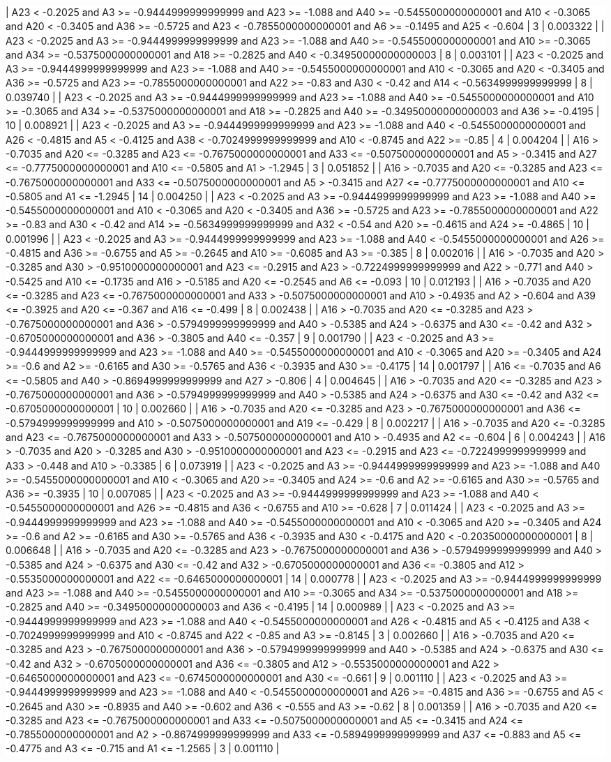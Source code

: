 | A23 < -0.2025 and A3 >= -0.9444999999999999 and A23 >= -1.088 and A40 >= -0.5455000000000001 and A10 < -0.3065 and A20 < -0.3405 and A36 >= -0.5725 and A23 < -0.7855000000000001 and A6 >= -0.1495 and A25 < -0.604 | 3 | 0.003322 |
| A23 < -0.2025 and A3 >= -0.9444999999999999 and A23 >= -1.088 and A40 >= -0.5455000000000001 and A10 >= -0.3065 and A34 >= -0.5375000000000001 and A18 >= -0.2825 and A40 < -0.34950000000000003 | 8 | 0.003101 |
| A23 < -0.2025 and A3 >= -0.9444999999999999 and A23 >= -1.088 and A40 >= -0.5455000000000001 and A10 < -0.3065 and A20 < -0.3405 and A36 >= -0.5725 and A23 >= -0.7855000000000001 and A22 >= -0.83 and A30 < -0.42 and A14 < -0.5634999999999999 | 8 | 0.039740 |
| A23 < -0.2025 and A3 >= -0.9444999999999999 and A23 >= -1.088 and A40 >= -0.5455000000000001 and A10 >= -0.3065 and A34 >= -0.5375000000000001 and A18 >= -0.2825 and A40 >= -0.34950000000000003 and A36 >= -0.4195 | 10 | 0.008921 |
| A23 < -0.2025 and A3 >= -0.9444999999999999 and A23 >= -1.088 and A40 < -0.5455000000000001 and A26 < -0.4815 and A5 < -0.4125 and A38 < -0.7024999999999999 and A10 < -0.8745 and A22 >= -0.85 | 4 | 0.004204 |
| A16 > -0.7035 and A20 <= -0.3285 and A23 <= -0.7675000000000001 and A33 <= -0.5075000000000001 and A5 > -0.3415 and A27 <= -0.7775000000000001 and A10 <= -0.5805 and A1 > -1.2945 | 3 | 0.051852 |
| A16 > -0.7035 and A20 <= -0.3285 and A23 <= -0.7675000000000001 and A33 <= -0.5075000000000001 and A5 > -0.3415 and A27 <= -0.7775000000000001 and A10 <= -0.5805 and A1 <= -1.2945 | 14 | 0.004250 |
| A23 < -0.2025 and A3 >= -0.9444999999999999 and A23 >= -1.088 and A40 >= -0.5455000000000001 and A10 < -0.3065 and A20 < -0.3405 and A36 >= -0.5725 and A23 >= -0.7855000000000001 and A22 >= -0.83 and A30 < -0.42 and A14 >= -0.5634999999999999 and A32 < -0.54 and A20 >= -0.4615 and A24 >= -0.4865 | 10 | 0.001996 |
| A23 < -0.2025 and A3 >= -0.9444999999999999 and A23 >= -1.088 and A40 < -0.5455000000000001 and A26 >= -0.4815 and A36 >= -0.6755 and A5 >= -0.2645 and A10 >= -0.6085 and A3 >= -0.385 | 8 | 0.002016 |
| A16 > -0.7035 and A20 > -0.3285 and A30 > -0.9510000000000001 and A23 <= -0.2915 and A23 > -0.7224999999999999 and A22 > -0.771 and A40 > -0.5425 and A10 <= -0.1735 and A16 > -0.5185 and A20 <= -0.2545 and A6 <= -0.093 | 10 | 0.012193 |
| A16 > -0.7035 and A20 <= -0.3285 and A23 <= -0.7675000000000001 and A33 > -0.5075000000000001 and A10 > -0.4935 and A2 > -0.604 and A39 <= -0.3925 and A20 <= -0.367 and A16 <= -0.499 | 8 | 0.002438 |
| A16 > -0.7035 and A20 <= -0.3285 and A23 > -0.7675000000000001 and A36 > -0.5794999999999999 and A40 > -0.5385 and A24 > -0.6375 and A30 <= -0.42 and A32 > -0.6705000000000001 and A36 > -0.3805 and A40 <= -0.357 | 9 | 0.001790 |
| A23 < -0.2025 and A3 >= -0.9444999999999999 and A23 >= -1.088 and A40 >= -0.5455000000000001 and A10 < -0.3065 and A20 >= -0.3405 and A24 >= -0.6 and A2 >= -0.6165 and A30 >= -0.5765 and A36 < -0.3935 and A30 >= -0.4175 | 14 | 0.001797 |
| A16 <= -0.7035 and A6 <= -0.5805 and A40 > -0.8694999999999999 and A27 > -0.806 | 4 | 0.004645 |
| A16 > -0.7035 and A20 <= -0.3285 and A23 > -0.7675000000000001 and A36 > -0.5794999999999999 and A40 > -0.5385 and A24 > -0.6375 and A30 <= -0.42 and A32 <= -0.6705000000000001 | 10 | 0.002660 |
| A16 > -0.7035 and A20 <= -0.3285 and A23 > -0.7675000000000001 and A36 <= -0.5794999999999999 and A10 > -0.5075000000000001 and A19 <= -0.429 | 8 | 0.002217 |
| A16 > -0.7035 and A20 <= -0.3285 and A23 <= -0.7675000000000001 and A33 > -0.5075000000000001 and A10 > -0.4935 and A2 <= -0.604 | 6 | 0.004243 |
| A16 > -0.7035 and A20 > -0.3285 and A30 > -0.9510000000000001 and A23 <= -0.2915 and A23 <= -0.7224999999999999 and A33 > -0.448 and A10 > -0.3385 | 6 | 0.073919 |
| A23 < -0.2025 and A3 >= -0.9444999999999999 and A23 >= -1.088 and A40 >= -0.5455000000000001 and A10 < -0.3065 and A20 >= -0.3405 and A24 >= -0.6 and A2 >= -0.6165 and A30 >= -0.5765 and A36 >= -0.3935 | 10 | 0.007085 |
| A23 < -0.2025 and A3 >= -0.9444999999999999 and A23 >= -1.088 and A40 < -0.5455000000000001 and A26 >= -0.4815 and A36 < -0.6755 and A10 >= -0.628 | 7 | 0.011424 |
| A23 < -0.2025 and A3 >= -0.9444999999999999 and A23 >= -1.088 and A40 >= -0.5455000000000001 and A10 < -0.3065 and A20 >= -0.3405 and A24 >= -0.6 and A2 >= -0.6165 and A30 >= -0.5765 and A36 < -0.3935 and A30 < -0.4175 and A20 < -0.20350000000000001 | 8 | 0.006648 |
| A16 > -0.7035 and A20 <= -0.3285 and A23 > -0.7675000000000001 and A36 > -0.5794999999999999 and A40 > -0.5385 and A24 > -0.6375 and A30 <= -0.42 and A32 > -0.6705000000000001 and A36 <= -0.3805 and A12 > -0.5535000000000001 and A22 <= -0.6465000000000001 | 14 | 0.000778 |
| A23 < -0.2025 and A3 >= -0.9444999999999999 and A23 >= -1.088 and A40 >= -0.5455000000000001 and A10 >= -0.3065 and A34 >= -0.5375000000000001 and A18 >= -0.2825 and A40 >= -0.34950000000000003 and A36 < -0.4195 | 14 | 0.000989 |
| A23 < -0.2025 and A3 >= -0.9444999999999999 and A23 >= -1.088 and A40 < -0.5455000000000001 and A26 < -0.4815 and A5 < -0.4125 and A38 < -0.7024999999999999 and A10 < -0.8745 and A22 < -0.85 and A3 >= -0.8145 | 3 | 0.002660 |
| A16 > -0.7035 and A20 <= -0.3285 and A23 > -0.7675000000000001 and A36 > -0.5794999999999999 and A40 > -0.5385 and A24 > -0.6375 and A30 <= -0.42 and A32 > -0.6705000000000001 and A36 <= -0.3805 and A12 > -0.5535000000000001 and A22 > -0.6465000000000001 and A23 <= -0.6745000000000001 and A30 <= -0.661 | 9 | 0.001110 |
| A23 < -0.2025 and A3 >= -0.9444999999999999 and A23 >= -1.088 and A40 < -0.5455000000000001 and A26 >= -0.4815 and A36 >= -0.6755 and A5 < -0.2645 and A30 >= -0.8935 and A40 >= -0.602 and A36 < -0.555 and A3 >= -0.62 | 8 | 0.001359 |
| A16 > -0.7035 and A20 <= -0.3285 and A23 <= -0.7675000000000001 and A33 <= -0.5075000000000001 and A5 <= -0.3415 and A24 <= -0.7855000000000001 and A2 > -0.8674999999999999 and A33 <= -0.5894999999999999 and A37 <= -0.883 and A5 <= -0.4775 and A3 <= -0.715 and A1 <= -1.2565 | 3 | 0.001110 |